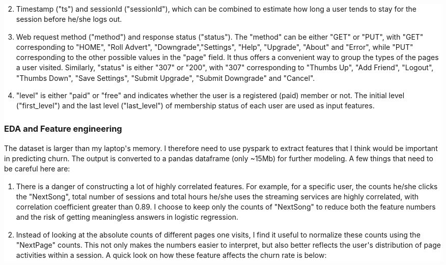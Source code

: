 2. Timestamp ("ts") and sessionId ("sessionId"), which can be combined to estimate how long a user tends to stay for the session before he/she logs out.

3. Web request method ("method") and response status ("status"). The "method" can be either "GET" or "PUT", with "GET" corresponding to "HOME", "Roll Advert", "Downgrade","Settings", "Help", "Upgrade", "About" and "Error", while "PUT" corresponding to the other possible values in the "page" field. It thus offers a convenient way to group the types of the pages a user visited. Similarly, "status" is either "307" or "200", with "307" corresponding to "Thumbs Up", "Add Friend", "Logout", "Thumbs Down", "Save Settings", "Submit Upgrade", "Submit Downgrade" and "Cancel".

4. "level" is either "paid" or "free" and indicates whether the user is a registered (paid) member or not. The initial level ("first_level") and the last level ("last_level") of membership status of each user are used as input features.

### EDA and Feature engineering
The dataset is larger than my laptop's memory. I therefore need to use pyspark to extract features that I think would be important in predicting churn. The output is converted to a pandas dataframe (only ~15Mb) for further modeling. A few things that need to be careful here are:

1. There is a danger of constructing a lot of highly correlated features. For example, for a specific user, the counts he/she clicks the "NextSong", total number of sessions and total hours he/she uses the streaming services are highly correlated, with correlation coefficient greater than 0.89. I choose to keep only the counts of "NextSong" to reduce both the feature numbers and the risk of getting meaningless answers in logistic regression.

2. Instead of looking at the absolute counts of different pages one visits, I find it useful to normalize these counts using the "NextPage" counts. This not only makes the numbers easier to interpret, but also better reflects the user's distribution of page activities within a session. A quick look on how these feature affects the churn rate is below:
